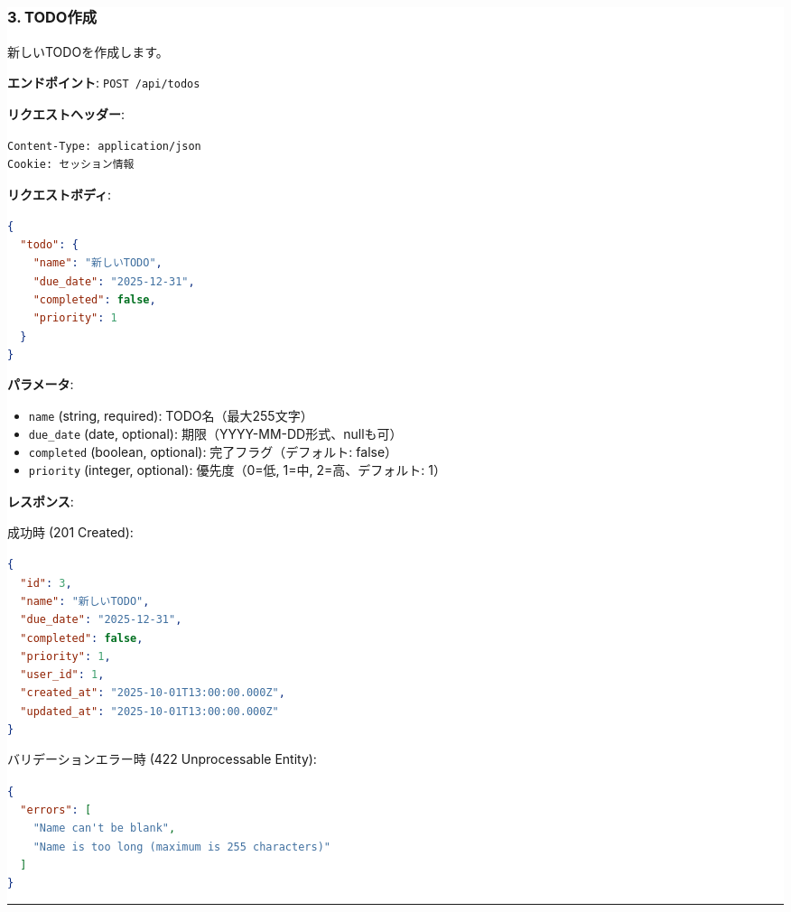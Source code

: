 ### 3. TODO作成

新しいTODOを作成します。

**エンドポイント**: `POST /api/todos`

**リクエストヘッダー**:
```
Content-Type: application/json
Cookie: セッション情報
```

**リクエストボディ**:
```json
{
  "todo": {
    "name": "新しいTODO",
    "due_date": "2025-12-31",
    "completed": false,
    "priority": 1
  }
}
```

**パラメータ**:
- `name` (string, required): TODO名（最大255文字）
- `due_date` (date, optional): 期限（YYYY-MM-DD形式、nullも可）
- `completed` (boolean, optional): 完了フラグ（デフォルト: false）
- `priority` (integer, optional): 優先度（0=低, 1=中, 2=高、デフォルト: 1）

**レスポンス**:

成功時 (201 Created):
```json
{
  "id": 3,
  "name": "新しいTODO",
  "due_date": "2025-12-31",
  "completed": false,
  "priority": 1,
  "user_id": 1,
  "created_at": "2025-10-01T13:00:00.000Z",
  "updated_at": "2025-10-01T13:00:00.000Z"
}
```

バリデーションエラー時 (422 Unprocessable Entity):
```json
{
  "errors": [
    "Name can't be blank",
    "Name is too long (maximum is 255 characters)"
  ]
}
```

---